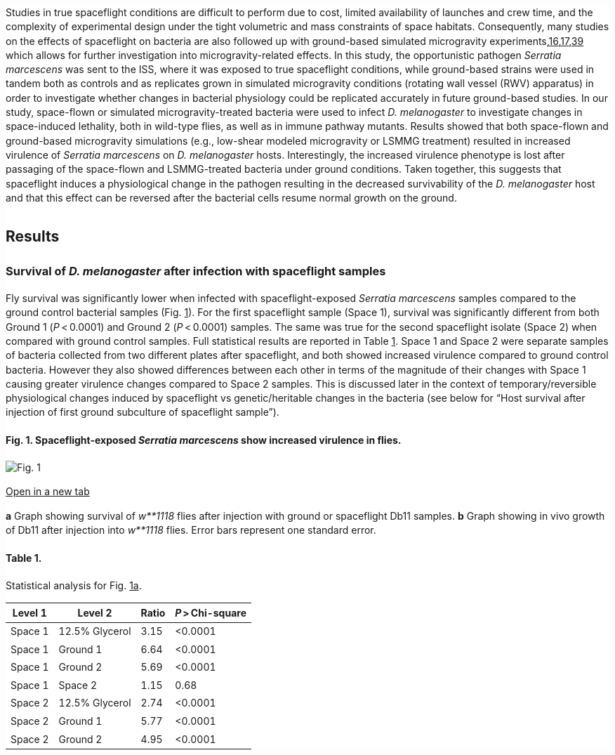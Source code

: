 Studies in true spaceflight conditions are difficult to perform due to cost, limited availability of launches and crew time, and the complexity of experimental design under the tight volumetric and mass constraints of space habitats. Consequently, many studies on the effects of spaceflight on bacteria are also followed up with ground-based simulated microgravity experiments,[16](#CR16),[17](#CR17),[39](#CR39) which allows for further investigation into microgravity-related effects. In this study, the opportunistic pathogen *Serratia marcescens* was sent to the ISS, where it was exposed to true spaceflight conditions, while ground-based strains were used in tandem both as controls and as replicates grown in simulated microgravity conditions (rotating wall vessel (RWV) apparatus) in order to investigate whether changes in bacterial physiology could be replicated accurately in future ground-based studies. In our study, space-flown or simulated microgravity-treated bacteria were used to infect *D. melanogaster* to investigate changes in space-induced lethality, both in wild-type flies, as well as in immune pathway mutants. Results showed that both space-flown and ground-based microgravity simulations (e.g., low-shear modeled microgravity or LSMMG treatment) resulted in increased virulence of *Serratia marcescens* on *D. melanogaster* hosts. Interestingly, the increased virulence phenotype is lost after passaging of the space-flown and LSMMG-treated bacteria under ground conditions. Taken together, this suggests that spaceflight induces a physiological change in the pathogen resulting in the decreased survivability of the *D. melanogaster* host and that this effect can be reversed after the bacterial cells resume normal growth on the ground.

## Results

### Survival of *D. melanogaster* after infection with spaceflight samples

Fly survival was significantly lower when infected with spaceflight-exposed *Serratia marcescens* samples compared to the ground control bacterial samples (Fig. [1](#Fig1)). For the first spaceflight sample (Space 1), survival was significantly different from both Ground 1 (*P* < 0.0001) and Ground 2 (*P* < 0.0001) samples. The same was true for the second spaceflight isolate (Space 2) when compared with ground control samples. Full statistical results are reported in Table [1](#Tab1). Space 1 and Space 2 were separate samples of bacteria collected from two different plates after spaceflight, and both showed increased virulence compared to ground control bacteria. However they also showed differences between each other in terms of the magnitude of their changes with Space 1 causing greater virulence changes compared to Space 2 samples. This is discussed later in the context of temporary/reversible physiological changes induced by spaceflight vs genetic/heritable changes in the bacteria (see below for “Host survival after injection of first ground subculture of spaceflight sample”).

#### Fig. 1. Spaceflight-exposed *Serratia marcescens* show increased virulence in flies.

![Fig. 1](https://cdn.ncbi.nlm.nih.gov/pmc/blobs/726d/7000411/b3321d41a065/41526_2019_91_Fig1_HTML.jpg)

[Open in a new tab](figure/Fig1/)

**a** Graph showing survival of *w**1118* flies after injection with ground or spaceflight Db11 samples. **b** Graph showing in vivo growth of Db11 after injection into *w**1118* flies. Error bars represent one standard error.

#### Table 1.

Statistical analysis for Fig. [1a](#Fig1).

| Level 1 | Level 2 | Ratio | *P* > Chi-square |
| --- | --- | --- | --- |
| Space 1 | 12.5% Glycerol | 3.15 | <0.0001 |
| Space 1 | Ground 1 | 6.64 | <0.0001 |
| Space 1 | Ground 2 | 5.69 | <0.0001 |
| Space 1 | Space 2 | 1.15 | 0.68 |
| Space 2 | 12.5% Glycerol | 2.74 | <0.0001 |
| Space 2 | Ground 1 | 5.77 | <0.0001 |
| Space 2 | Ground 2 | 4.95 | <0.0001 |